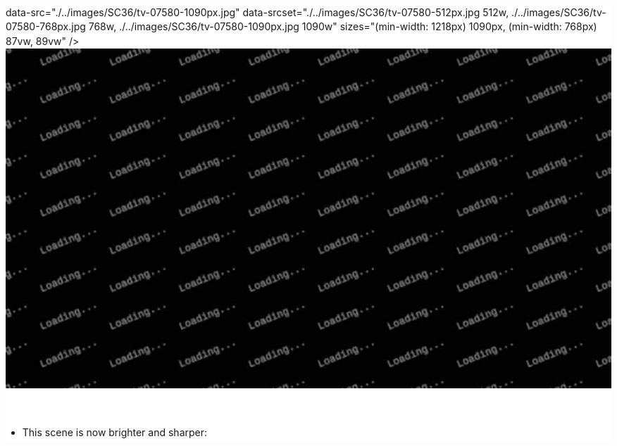  data-src="./../images/SC36/tv-07580-1090px.jpg"
 data-srcset="./../images/SC36/tv-07580-512px.jpg 512w,
 ./../images/SC36/tv-07580-768px.jpg 768w,
 ./../images/SC36/tv-07580-1090px.jpg 1090w"
 sizes="(min-width: 1218px) 1090px,
 (min-width: 768px) 87vw,
 89vw" />
 <img width="100%" height="100%" class="lazyload" src="./../images/loading.jpg"
 data-src="./../images/SC36/bd-07580-1090px.jpg"
 data-srcset="./../images/SC36/bd-07580-512px.jpg 512w,
 ./../images/SC36/bd-07580-768px.jpg 768w,
 ./../images/SC36/bd-07580-1090px.jpg 1090w"
 sizes="(min-width: 1218px) 1090px,
 (min-width: 768px) 87vw,
 89vw" />
</div>

<br>

- This scene is now brighter and sharper:

<video class='lazyload' playsinline nocontrols muted data-autoplay preload='none' loop data-poster='./../images/loadingvideo.jpg'>
  <source src="./../videos/SC36/01 - brighter and sharper.webm" type='video/webm; codecs="vp8, vorbis"'>
  <source src="./../videos/SC36/01 - brighter and sharper.mp4" type='video/mp4; codecs=avc1.42E01E,mp4a.40.2'>
</video>
